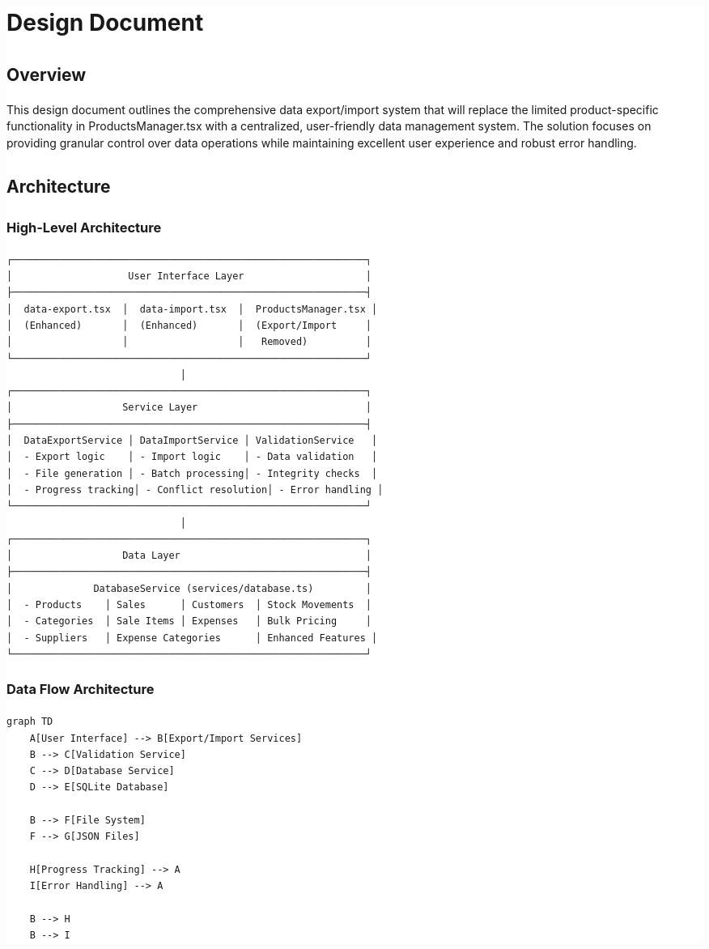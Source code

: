 # Design Document

## Overview

This design document outlines the comprehensive data export/import system that will replace the limited product-specific functionality in ProductsManager.tsx with a centralized, user-friendly data management system. The solution focuses on providing granular control over data operations while maintaining excellent user experience and robust error handling.

## Architecture

### High-Level Architecture

```
┌─────────────────────────────────────────────────────────────┐
│                    User Interface Layer                     │
├─────────────────────────────────────────────────────────────┤
│  data-export.tsx  │  data-import.tsx  │  ProductsManager.tsx │
│  (Enhanced)       │  (Enhanced)       │  (Export/Import     │
│                   │                   │   Removed)          │
└─────────────────────────────────────────────────────────────┘
                              │
┌─────────────────────────────────────────────────────────────┐
│                   Service Layer                             │
├─────────────────────────────────────────────────────────────┤
│  DataExportService │ DataImportService │ ValidationService   │
│  - Export logic    │ - Import logic    │ - Data validation   │
│  - File generation │ - Batch processing│ - Integrity checks  │
│  - Progress tracking│ - Conflict resolution│ - Error handling │
└─────────────────────────────────────────────────────────────┘
                              │
┌─────────────────────────────────────────────────────────────┐
│                   Data Layer                                │
├─────────────────────────────────────────────────────────────┤
│              DatabaseService (services/database.ts)         │
│  - Products    │ Sales      │ Customers  │ Stock Movements  │
│  - Categories  │ Sale Items │ Expenses   │ Bulk Pricing     │
│  - Suppliers   │ Expense Categories      │ Enhanced Features │
└─────────────────────────────────────────────────────────────┘
```

### Data Flow Architecture

```mermaid
graph TD
    A[User Interface] --> B[Export/Import Services]
    B --> C[Validation Service]
    C --> D[Database Service]
    D --> E[SQLite Database]

    B --> F[File System]
    F --> G[JSON Files]

    H[Progress Tracking] --> A
    I[Error Handling] --> A

    B --> H
    B --> I
```
